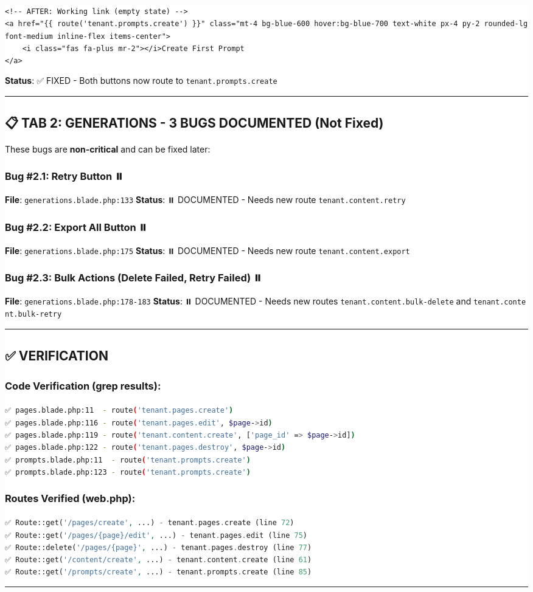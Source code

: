 ```blade
<!-- AFTER: Working link (empty state) -->
<a href="{{ route('tenant.prompts.create') }}" class="mt-4 bg-blue-600 hover:bg-blue-700 text-white px-4 py-2 rounded-lg font-medium inline-flex items-center">
    <i class="fas fa-plus mr-2"></i>Create First Prompt
</a>
```
**Status**: ✅ FIXED - Both buttons now route to `tenant.prompts.create`

---

## 📋 TAB 2: GENERATIONS - 3 BUGS DOCUMENTED (Not Fixed)

These bugs are **non-critical** and can be fixed later:

### Bug #2.1: Retry Button ⏸️
**File**: `generations.blade.php:133`
**Status**: ⏸️ DOCUMENTED - Needs new route `tenant.content.retry`

### Bug #2.2: Export All Button ⏸️
**File**: `generations.blade.php:175`
**Status**: ⏸️ DOCUMENTED - Needs new route `tenant.content.export`

### Bug #2.3: Bulk Actions (Delete Failed, Retry Failed) ⏸️
**File**: `generations.blade.php:178-183`
**Status**: ⏸️ DOCUMENTED - Needs new routes `tenant.content.bulk-delete` and `tenant.content.bulk-retry`

---

## ✅ VERIFICATION

### Code Verification (grep results):
```bash
✅ pages.blade.php:11  - route('tenant.pages.create')
✅ pages.blade.php:116 - route('tenant.pages.edit', $page->id)
✅ pages.blade.php:119 - route('tenant.content.create', ['page_id' => $page->id])
✅ pages.blade.php:122 - route('tenant.pages.destroy', $page->id)
✅ prompts.blade.php:11  - route('tenant.prompts.create')
✅ prompts.blade.php:123 - route('tenant.prompts.create')
```

### Routes Verified (web.php):
```php
✅ Route::get('/pages/create', ...) - tenant.pages.create (line 72)
✅ Route::get('/pages/{page}/edit', ...) - tenant.pages.edit (line 75)
✅ Route::delete('/pages/{page}', ...) - tenant.pages.destroy (line 77)
✅ Route::get('/content/create', ...) - tenant.content.create (line 61)
✅ Route::get('/prompts/create', ...) - tenant.prompts.create (line 85)
```

---